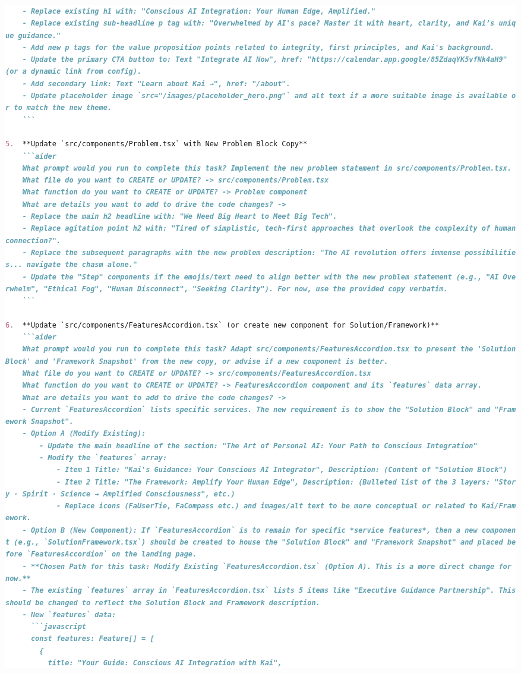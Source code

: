 ```markdown
    - Replace existing h1 with: "Conscious AI Integration: Your Human Edge, Amplified."
    - Replace existing sub-headline p tag with: "Overwhelmed by AI's pace? Master it with heart, clarity, and Kai’s unique guidance."
    - Add new p tags for the value proposition points related to integrity, first principles, and Kai's background.
    - Update the primary CTA button to: Text "Integrate AI Now", href: "https://calendar.app.google/85ZdaqYK5vfNk4aH9" (or a dynamic link from config).
    - Add secondary link: Text "Learn about Kai →", href: "/about".
    - Update placeholder image `src="/images/placeholder_hero.png"` and alt text if a more suitable image is available or to match the new theme.
    ```

5.  **Update `src/components/Problem.tsx` with New Problem Block Copy**
    ```aider
    What prompt would you run to complete this task? Implement the new problem statement in src/components/Problem.tsx.
    What file do you want to CREATE or UPDATE? -> src/components/Problem.tsx
    What function do you want to CREATE or UPDATE? -> Problem component
    What are details you want to add to drive the code changes? ->
    - Replace the main h2 headline with: "We Need Big Heart to Meet Big Tech".
    - Replace agitation point h2 with: "Tired of simplistic, tech-first approaches that overlook the complexity of human connection?".
    - Replace the subsequent paragraphs with the new problem description: "The AI revolution offers immense possibilities... navigate the chasm alone."
    - Update the "Step" components if the emojis/text need to align better with the new problem statement (e.g., "AI Overwhelm", "Ethical Fog", "Human Disconnect", "Seeking Clarity"). For now, use the provided copy verbatim.
    ```

6.  **Update `src/components/FeaturesAccordion.tsx` (or create new component for Solution/Framework)**
    ```aider
    What prompt would you run to complete this task? Adapt src/components/FeaturesAccordion.tsx to present the 'Solution Block' and 'Framework Snapshot' from the new copy, or advise if a new component is better.
    What file do you want to CREATE or UPDATE? -> src/components/FeaturesAccordion.tsx
    What function do you want to CREATE or UPDATE? -> FeaturesAccordion component and its `features` data array.
    What are details you want to add to drive the code changes? ->
    - Current `FeaturesAccordion` lists specific services. The new requirement is to show the "Solution Block" and "Framework Snapshot".
    - Option A (Modify Existing):
        - Update the main headline of the section: "The Art of Personal AI: Your Path to Conscious Integration"
        - Modify the `features` array:
            - Item 1 Title: "Kai's Guidance: Your Conscious AI Integrator", Description: (Content of "Solution Block")
            - Item 2 Title: "The Framework: Amplify Your Human Edge", Description: (Bulleted list of the 3 layers: "Story · Spirit · Science → Amplified Consciousness", etc.)
            - Replace icons (FaUserTie, FaCompass etc.) and images/alt text to be more conceptual or related to Kai/Framework.
    - Option B (New Component): If `FeaturesAccordion` is to remain for specific *service features*, then a new component (e.g., `SolutionFramework.tsx`) should be created to house the "Solution Block" and "Framework Snapshot" and placed before `FeaturesAccordion` on the landing page.
    - **Chosen Path for this task: Modify Existing `FeaturesAccordion.tsx` (Option A). This is a more direct change for now.**
    - The existing `features` array in `FeaturesAccordion.tsx` lists 5 items like "Executive Guidance Partnership". This should be changed to reflect the Solution Block and Framework description.
    - New `features` data:
      ```javascript
      const features: Feature[] = [
        {
          title: "Your Guide: Conscious AI Integration with Kai",
```